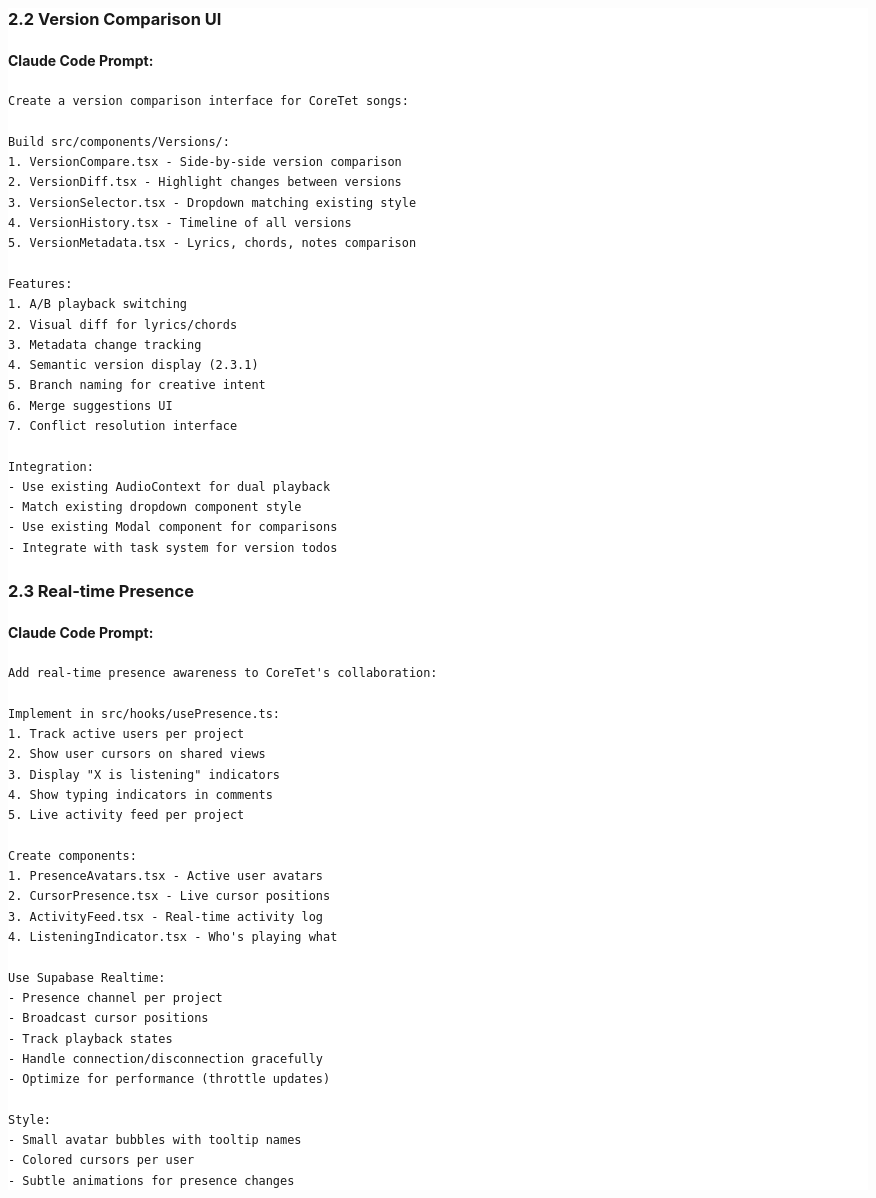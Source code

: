 ### 2.2 Version Comparison UI

#### Claude Code Prompt:
```
Create a version comparison interface for CoreTet songs:

Build src/components/Versions/:
1. VersionCompare.tsx - Side-by-side version comparison
2. VersionDiff.tsx - Highlight changes between versions
3. VersionSelector.tsx - Dropdown matching existing style
4. VersionHistory.tsx - Timeline of all versions
5. VersionMetadata.tsx - Lyrics, chords, notes comparison

Features:
1. A/B playback switching
2. Visual diff for lyrics/chords
3. Metadata change tracking
4. Semantic version display (2.3.1)
5. Branch naming for creative intent
6. Merge suggestions UI
7. Conflict resolution interface

Integration:
- Use existing AudioContext for dual playback
- Match existing dropdown component style
- Use existing Modal component for comparisons
- Integrate with task system for version todos
```

### 2.3 Real-time Presence

#### Claude Code Prompt:
```
Add real-time presence awareness to CoreTet's collaboration:

Implement in src/hooks/usePresence.ts:
1. Track active users per project
2. Show user cursors on shared views
3. Display "X is listening" indicators
4. Show typing indicators in comments
5. Live activity feed per project

Create components:
1. PresenceAvatars.tsx - Active user avatars
2. CursorPresence.tsx - Live cursor positions
3. ActivityFeed.tsx - Real-time activity log
4. ListeningIndicator.tsx - Who's playing what

Use Supabase Realtime:
- Presence channel per project
- Broadcast cursor positions
- Track playback states
- Handle connection/disconnection gracefully
- Optimize for performance (throttle updates)

Style:
- Small avatar bubbles with tooltip names
- Colored cursors per user
- Subtle animations for presence changes
```
